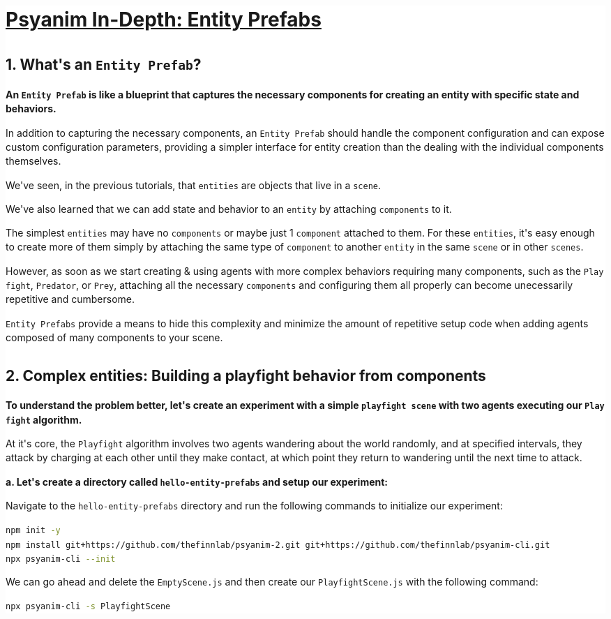 # <ins>Psyanim In-Depth: Entity Prefabs</ins>

## 1. What's an `Entity Prefab`?

**An `Entity Prefab` is like a blueprint that captures the necessary components for creating an entity with specific state and behaviors.**

In addition to capturing the necessary components, an `Entity Prefab` should handle the component configuration and can expose custom configuration parameters, providing a simpler interface for entity creation than the dealing with the individual components themselves.

We've seen, in the previous tutorials, that `entities` are objects that live in a `scene`.

We've also learned that we can add state and behavior to an `entity` by attaching `components` to it.

The simplest `entities` may have no `components` or maybe just 1 `component` attached to them.  For these `entities`, it's easy enough to create more of them simply by attaching the same type of `component` to another `entity` in the same `scene` or in other `scenes`.

However, as soon as we start creating & using agents with more complex behaviors requiring many components, such as the `Playfight`, `Predator`, or `Prey`, attaching all the necessary `components` and configuring them all properly can become unecessarily repetitive and cumbersome.

`Entity Prefabs` provide a means to hide this complexity and minimize the amount of repetitive setup code when adding agents composed of many components to your scene. 

## 2. Complex entities: Building a playfight behavior from components

**To understand the problem better, let's create an experiment with a simple `playfight scene` with two agents executing our `Playfight` algorithm.**

At it's core, the `Playfight` algorithm involves two agents wandering about the world randomly, and at specified intervals, they attack by charging at each other until they make contact, at which point they return to wandering until the next time to attack.

**a. Let's create a directory called `hello-entity-prefabs` and setup our experiment:**

Navigate to the `hello-entity-prefabs` directory and run the following commands to initialize our experiment:

```bash
npm init -y
npm install git+https://github.com/thefinnlab/psyanim-2.git git+https://github.com/thefinnlab/psyanim-cli.git
npx psyanim-cli --init
```

We can go ahead and delete the `EmptyScene.js` and then create our `PlayfightScene.js` with the following command:

```bash
npx psyanim-cli -s PlayfightScene
```
